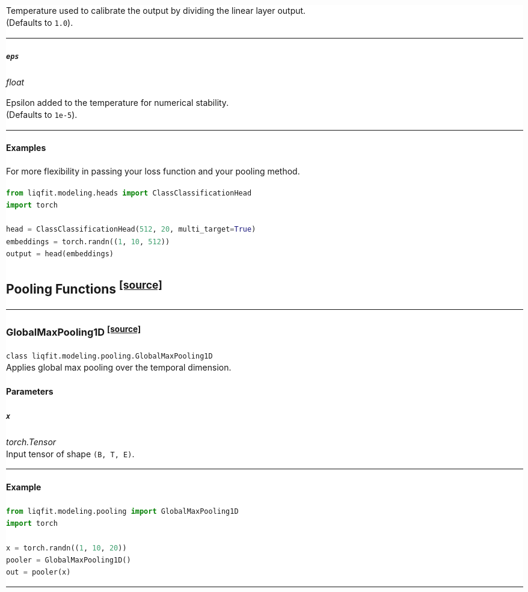 Temperature used to calibrate the output by dividing the linear layer output.  
(Defaults to `1.0`).  

---

##### `eps`  
*float*  

Epsilon added to the temperature for numerical stability.  
(Defaults to `1e-5`).  

---

#### Examples
For more flexibility in passing your loss function and your pooling method.


```python
from liqfit.modeling.heads import ClassClassificationHead
import torch

head = ClassClassificationHead(512, 20, multi_target=True)
embeddings = torch.randn((1, 10, 512))
output = head(embeddings)
```

## Pooling Functions <sup><a href="https://github.com/Knowledgator/LiqFit/blob/main/src/liqfit/modeling/pooling.py" target="_blank" rel="noopener noreferrer">[source]</a></sup>

---

### GlobalMaxPooling1D <sup><a href="https://github.com/Knowledgator/LiqFit/blob/51ba2714813ae1cf110f7e600cd7f2663cdec39c/src/liqfit/modeling/pooling.py#L7" target="_blank" rel="noopener noreferrer">[source]</a></sup>  
`class liqfit.modeling.pooling.GlobalMaxPooling1D`  
Applies global max pooling over the temporal dimension.

#### Parameters  
##### `x`  
*torch.Tensor*  
Input tensor of shape `(B, T, E)`.

---

#### Example  
```python
from liqfit.modeling.pooling import GlobalMaxPooling1D
import torch

x = torch.randn((1, 10, 20))
pooler = GlobalMaxPooling1D()
out = pooler(x)
```

---